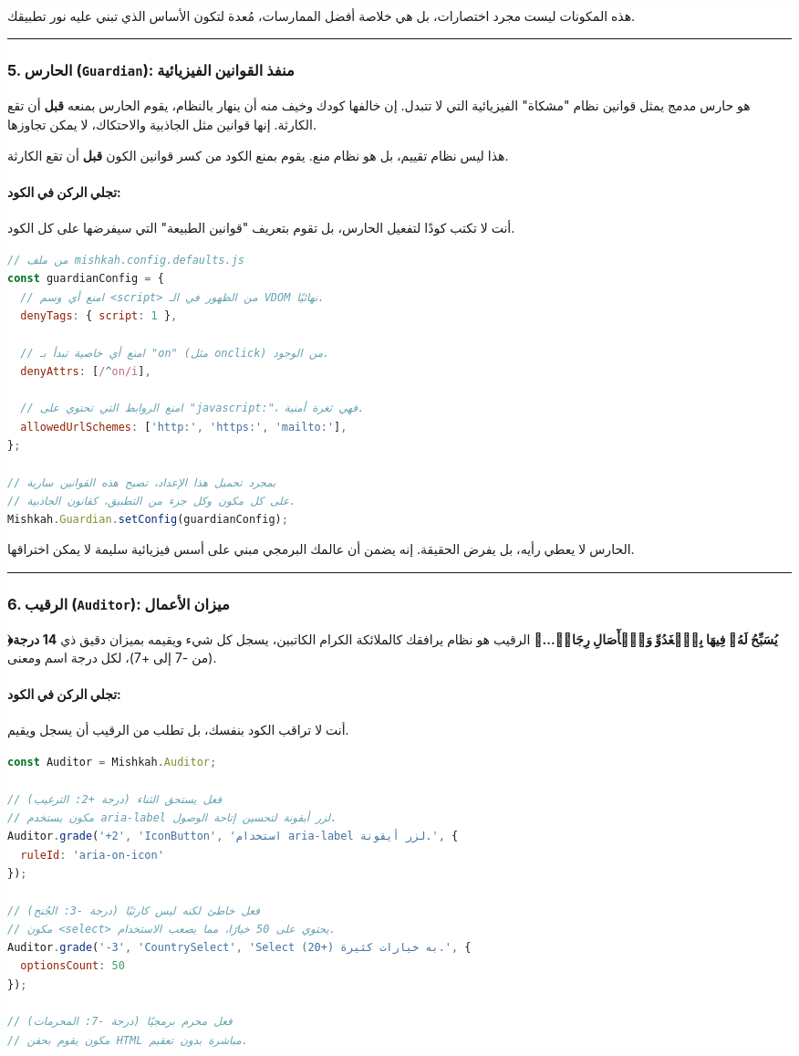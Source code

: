 هذه المكونات ليست مجرد اختصارات، بل هي خلاصة أفضل الممارسات، مُعدة لتكون الأساس الذي تبني عليه نور تطبيقك.

-----

### 5\. الحارس (`Guardian`): منفذ القوانين الفيزيائية

هو حارس مدمج يمثل قوانين نظام "مشكاة" الفيزيائية التي لا تتبدل. إن خالفها كودك وخيف منه أن ينهار بالنظام، يقوم الحارس بمنعه **قبل** أن تقع الكارثة. إنها قوانين مثل الجاذبية والاحتكاك، لا يمكن تجاوزها.

هذا ليس نظام تقييم، بل هو نظام منع. يقوم بمنع الكود من كسر قوانين الكون **قبل** أن تقع الكارثة.


#### تجلي الركن في الكود:

أنت لا تكتب كودًا لتفعيل الحارس، بل تقوم بتعريف "قوانين الطبيعة" التي سيفرضها على كل الكود.

```javascript
// من ملف mishkah.config.defaults.js
const guardianConfig = {
  // امنع أي وسم <script> من الظهور في الـ VDOM نهائيًا.
  denyTags: { script: 1 },
  
  // امنع أي خاصية تبدأ بـ "on" (مثل onclick) من الوجود.
  denyAttrs: [/^on/i],
  
  // امنع الروابط التي تحتوي على "javascript:"، فهي ثغرة أمنية.
  allowedUrlSchemes: ['http:', 'https:', 'mailto:'],
};

// بمجرد تحميل هذا الإعداد، تصبح هذه القوانين سارية
// على كل مكون وكل جزء من التطبيق، كقانون الجاذبية.
Mishkah.Guardian.setConfig(guardianConfig);
```

الحارس لا يعطي رأيه، بل يفرض الحقيقة. إنه يضمن أن عالمك البرمجي مبني على أسس فيزيائية سليمة لا يمكن اختراقها.

-----

### 6\. الرقيب (`Auditor`): ميزان الأعمال


**﴿يُسَبِّحُ لَهُۥ فِيهَا بِٱلۡغَدُوِّ وَٱلۡأٓصَالِ رِجَالٞ...﴾**
الرقيب هو نظام يرافقك كالملائكة الكرام الكاتبين، يسجل كل شيء ويقيمه بميزان دقيق ذي **14 درجة** (من -7 إلى +7)، لكل درجة اسم ومعنى.

#### تجلي الركن في الكود:

أنت لا تراقب الكود بنفسك، بل تطلب من الرقيب أن يسجل ويقيم.

```javascript
const Auditor = Mishkah.Auditor;

// فعل يستحق الثناء (درجة +2: الترغيب)
// مكون يستخدم aria-label لزر أيقونة لتحسين إتاحة الوصول.
Auditor.grade('+2', 'IconButton', 'استخدام aria-label لزر أيقونة.', {
  ruleId: 'aria-on-icon'
});

// فعل خاطئ لكنه ليس كارثيًا (درجة -3: الجُنح)
// مكون <select> يحتوي على 50 خيارًا، مما يصعب الاستخدام.
Auditor.grade('-3', 'CountrySelect', 'Select به خيارات كثيرة (+20).', {
  optionsCount: 50
});

// فعل محرم برمجيًا (درجة -7: المحرمات)
// مكون يقوم بحقن HTML مباشرة بدون تعقيم.
```